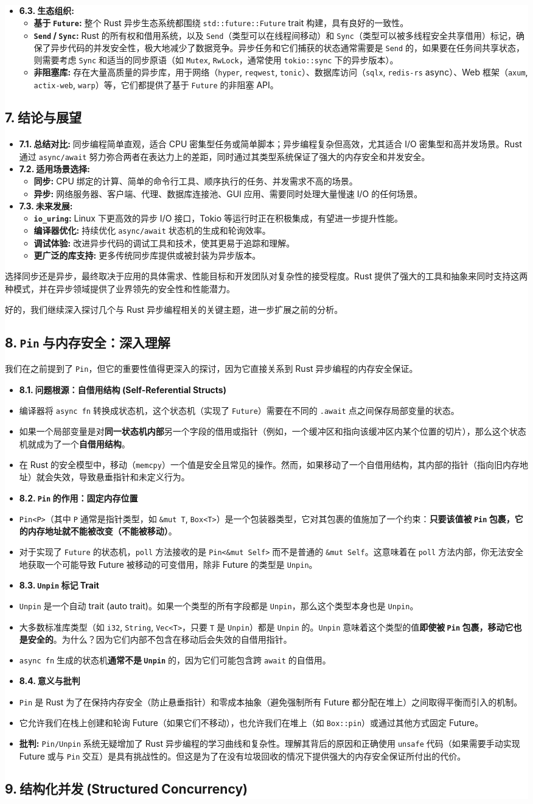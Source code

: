 - **6.3. 生态组织:**
  - **基于 `Future`:** 整个 Rust 异步生态系统都围绕 `std::future::Future` trait 构建，具有良好的一致性。
  - **`Send` / `Sync`:** Rust 的所有权和借用系统，以及 `Send`（类型可以在线程间移动）和 `Sync`（类型可以被多线程安全共享借用）标记，确保了异步代码的并发安全性，极大地减少了数据竞争。异步任务和它们捕获的状态通常需要是 `Send` 的，如果要在任务间共享状态，则需要考虑 `Sync` 和适当的同步原语（如 `Mutex`, `RwLock`，通常使用 `tokio::sync` 下的异步版本）。
  - **非阻塞库:** 存在大量高质量的异步库，用于网络（`hyper`, `reqwest`, `tonic`）、数据库访问（`sqlx`, `redis-rs` async）、Web 框架（`axum`, `actix-web`, `warp`）等，它们都提供了基于 `Future` 的非阻塞 API。

## 7. 结论与展望

- **7.1. 总结对比:** 同步编程简单直观，适合 CPU 密集型任务或简单脚本；异步编程复杂但高效，尤其适合 I/O 密集型和高并发场景。Rust 通过 `async/await` 努力弥合两者在表达力上的差距，同时通过其类型系统保证了强大的内存安全和并发安全。
- **7.2. 适用场景选择:**
  - **同步:** CPU 绑定的计算、简单的命令行工具、顺序执行的任务、并发需求不高的场景。
  - **异步:** 网络服务器、客户端、代理、数据库连接池、GUI 应用、需要同时处理大量慢速 I/O 的任何场景。
- **7.3. 未来发展:**
  - **`io_uring`:** Linux 下更高效的异步 I/O 接口，Tokio 等运行时正在积极集成，有望进一步提升性能。
  - **编译器优化:** 持续优化 `async/await` 状态机的生成和轮询效率。
  - **调试体验:** 改进异步代码的调试工具和技术，使其更易于追踪和理解。
  - **更广泛的库支持:** 更多传统同步库提供或被封装为异步版本。

选择同步还是异步，最终取决于应用的具体需求、性能目标和开发团队对复杂性的接受程度。Rust 提供了强大的工具和抽象来同时支持这两种模式，并在异步领域提供了业界领先的安全性和性能潜力。

好的，我们继续深入探讨几个与 Rust 异步编程相关的关键主题，进一步扩展之前的分析。

## 8. `Pin` 与内存安全：深入理解

我们在之前提到了 `Pin`，但它的重要性值得更深入的探讨，因为它直接关系到 Rust 异步编程的内存安全保证。

- **8.1. 问题根源：自借用结构 (Self-Referential Structs)**
- 编译器将 `async fn` 转换成状态机，这个状态机（实现了 `Future`）需要在不同的 `.await` 点之间保存局部变量的状态。
- 如果一个局部变量是对**同一状态机内部**另一个字段的借用或指针（例如，一个缓冲区和指向该缓冲区内某个位置的切片），那么这个状态机就成为了一个**自借用结构**。
- 在 Rust 的安全模型中，移动（`memcpy`）一个值是安全且常见的操作。然而，如果移动了一个自借用结构，其内部的指针（指向旧内存地址）就会失效，导致悬垂指针和未定义行为。

- **8.2. `Pin` 的作用：固定内存位置**
- `Pin<P>`（其中 `P` 通常是指针类型，如 `&mut T`, `Box<T>`）是一个包装器类型，它对其包裹的值施加了一个约束：**只要该值被 `Pin` 包裹，它的内存地址就不能被改变（不能被移动）**。
- 对于实现了 `Future` 的状态机，`poll` 方法接收的是 `Pin<&mut Self>` 而不是普通的 `&mut Self`。这意味着在 `poll` 方法内部，你无法安全地获取一个可能导致 Future 被移动的可变借用，除非 Future 的类型是 `Unpin`。

- **8.3. `Unpin` 标记 Trait**
- `Unpin` 是一个自动 trait (auto trait)。如果一个类型的所有字段都是 `Unpin`，那么这个类型本身也是 `Unpin`。
- 大多数标准库类型（如 `i32`, `String`, `Vec<T>`，只要 `T` 是 `Unpin`）都是 `Unpin` 的。`Unpin` 意味着这个类型的值**即使被 `Pin` 包裹，移动它也是安全的**。为什么？因为它们内部不包含在移动后会失效的自借用指针。
- `async fn` 生成的状态机**通常不是 `Unpin`** 的，因为它们可能包含跨 `await` 的自借用。

- **8.4. 意义与批判**
- `Pin` 是 Rust 为了在保持内存安全（防止悬垂指针）和零成本抽象（避免强制所有 Future 都分配在堆上）之间取得平衡而引入的机制。
- 它允许我们在栈上创建和轮询 Future（如果它们不移动），也允许我们在堆上（如 `Box::pin`）或通过其他方式固定 Future。
- **批判:** `Pin/Unpin` 系统无疑增加了 Rust 异步编程的学习曲线和复杂性。理解其背后的原因和正确使用 `unsafe` 代码（如果需要手动实现 Future 或与 `Pin` 交互）是具有挑战性的。但这是为了在没有垃圾回收的情况下提供强大的内存安全保证所付出的代价。

## 9. 结构化并发 (Structured Concurrency)
